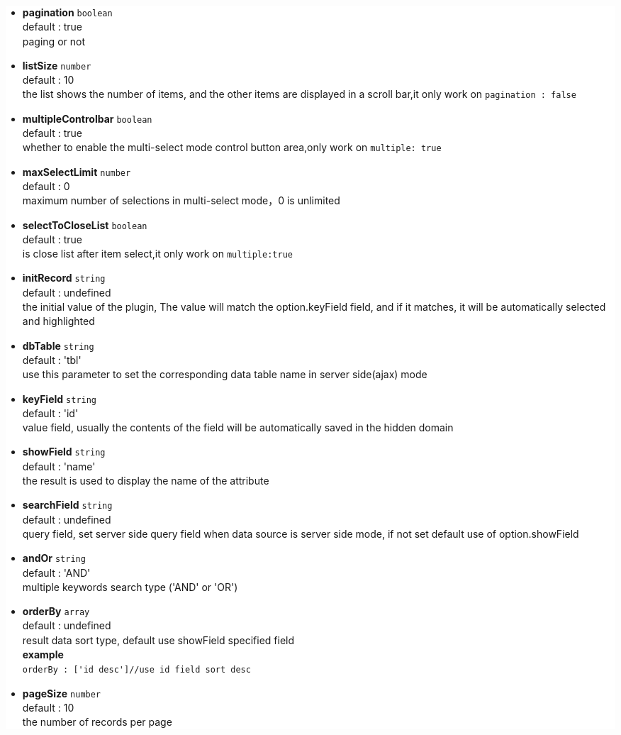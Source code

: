 - **pagination** `boolean`  
  default : true  
  paging or not

- **listSize** `number`  
  default : 10  
  the list shows the number of items, and the other items are displayed in a scroll bar,it only work on `pagination : false`

- **multipleControlbar** `boolean`  
  default : true  
  whether to enable the multi-select mode control button area,only work on `multiple: true`

- **maxSelectLimit** `number`  
  default : 0  
  maximum number of selections in multi-select mode，0 is unlimited

- **selectToCloseList** `boolean`  
  default : true  
  is close list after item select,it only work on `multiple:true`

- **initRecord** `string`  
  default : undefined  
  the initial value of the plugin, The value will match the option.keyField field, and if it matches, it will be automatically selected and highlighted

- **dbTable** `string`  
  default : 'tbl'  
  use this parameter to set the corresponding data table name in server side(ajax) mode

- **keyField** `string`  
  default : 'id'  
  value field, usually the contents of the field will be automatically saved in the hidden domain

- **showField** `string`  
  default : 'name'  
  the result is used to display the name of the attribute

- **searchField** `string`  
  default : undefined  
  query field, set server side query field when data source is server side mode, if not set default use of option.showField

- **andOr** `string`  
  default : 'AND'  
  multiple keywords search type ('AND' or 'OR')

- **orderBy** `array`  
  default : undefined  
  result data sort type, default use showField specified field  
  **example**  
  `orderBy : ['id desc']//use id field sort desc`

- **pageSize** `number`  
  default : 10  
  the number of records per page
